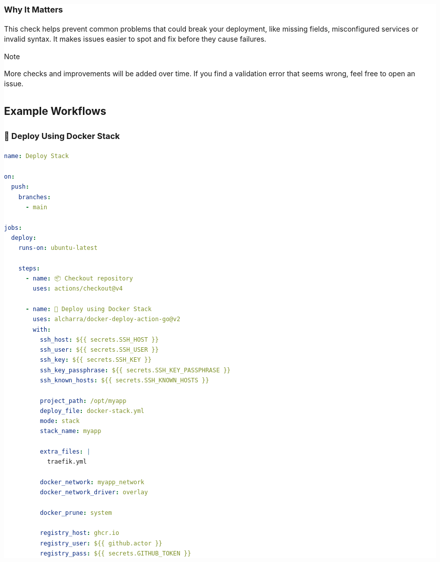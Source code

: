 ### Why It Matters

This check helps prevent common problems that could break your deployment, like missing fields, misconfigured services or invalid syntax. It makes issues easier to spot and fix before they cause failures.

> [!NOTE]  
> More checks and improvements will be added over time. If you find a validation error that seems wrong, feel free to open an issue.

## Example Workflows

### 🚀 Deploy Using Docker Stack

```yaml
name: Deploy Stack

on:
  push:
    branches:
      - main

jobs:
  deploy:
    runs-on: ubuntu-latest

    steps:
      - name: 📦 Checkout repository
        uses: actions/checkout@v4

      - name: 🚀 Deploy using Docker Stack
        uses: alcharra/docker-deploy-action-go@v2
        with:
          ssh_host: ${{ secrets.SSH_HOST }}
          ssh_user: ${{ secrets.SSH_USER }}
          ssh_key: ${{ secrets.SSH_KEY }}
          ssh_key_passphrase: ${{ secrets.SSH_KEY_PASSPHRASE }}
          ssh_known_hosts: ${{ secrets.SSH_KNOWN_HOSTS }}

          project_path: /opt/myapp
          deploy_file: docker-stack.yml
          mode: stack
          stack_name: myapp

          extra_files: |
            traefik.yml

          docker_network: myapp_network
          docker_network_driver: overlay

          docker_prune: system

          registry_host: ghcr.io
          registry_user: ${{ github.actor }}
          registry_pass: ${{ secrets.GITHUB_TOKEN }}
```
